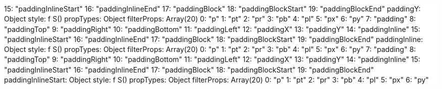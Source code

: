 15: "paddingInlineStart"
16: "paddingInlineEnd"
17: "paddingBlock"
18: "paddingBlockStart"
19: "paddingBlockEnd"
paddingY: Object
style: f S()
propTypes: Object
filterProps: Array(20)
0: "p"
1: "pt"
2: "pr"
3: "pb"
4: "pl"
5: "px"
6: "py"
7: "padding"
8: "paddingTop"
9: "paddingRight"
10: "paddingBottom"
11: "paddingLeft"
12: "paddingX"
13: "paddingY"
14: "paddingInline"
15: "paddingInlineStart"
16: "paddingInlineEnd"
17: "paddingBlock"
18: "paddingBlockStart"
19: "paddingBlockEnd"
paddingInline: Object
style: f S()
propTypes: Object
filterProps: Array(20)
0: "p"
1: "pt"
2: "pr"
3: "pb"
4: "pl"
5: "px"
6: "py"
7: "padding"
8: "paddingTop"
9: "paddingRight"
10: "paddingBottom"
11: "paddingLeft"
12: "paddingX"
13: "paddingY"
14: "paddingInline"
15: "paddingInlineStart"
16: "paddingInlineEnd"
17: "paddingBlock"
18: "paddingBlockStart"
19: "paddingBlockEnd"
paddingInlineStart: Object
style: f S()
propTypes: Object
filterProps: Array(20)
0: "p"
1: "pt"
2: "pr"
3: "pb"
4: "pl"
5: "px"
6: "py"